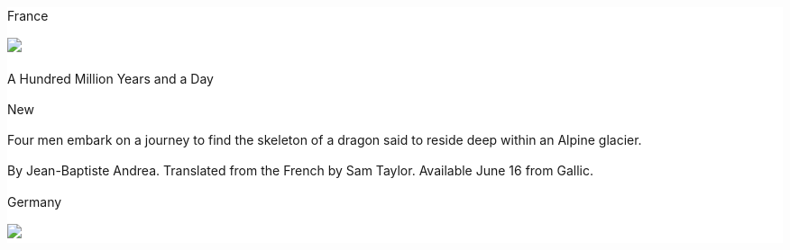 </div>

</div>

<div class="g-book g-book-tag-all g-book-tag-europe g-book-tag-new">

<div class="g-kicker g-country">

France

</div>

<div class="g-book-cover">

![](https://static01.nyt.com/newsgraphics/2019/12/17/global-books/446c285e4b84fcabc4f4d7f2709b52c5a64696ed/books/Andrea.jpg)

</div>

<div class="g-book-data">

<div class="g-book-title balance-text">

A Hundred Million Years and a Day

</div>

<span class="g-new-tag">New</span>

<div class="g-book-description">

Four men embark on a journey to find the skeleton of a dragon said to
reside deep within an Alpine glacier.

</div>

<div class="g-book-meta">

<span class="g-author"> By Jean-Baptiste Andrea. </span>
<span class="g-translator"> Translated from the French by Sam Taylor.
</span> <span class="g-pub"> Available June 16 from Gallic.
</span>

</div>

</div>

</div>

<div class="g-book g-book-tag-all g-book-tag-europe">

<div class="g-kicker g-country">

Germany

</div>

<div class="g-book-cover">

![](https://static01.nyt.com/newsgraphics/2019/12/17/global-books/446c285e4b84fcabc4f4d7f2709b52c5a64696ed/books/Sandig.jpg)

</div>

<div class="g-book-data">
